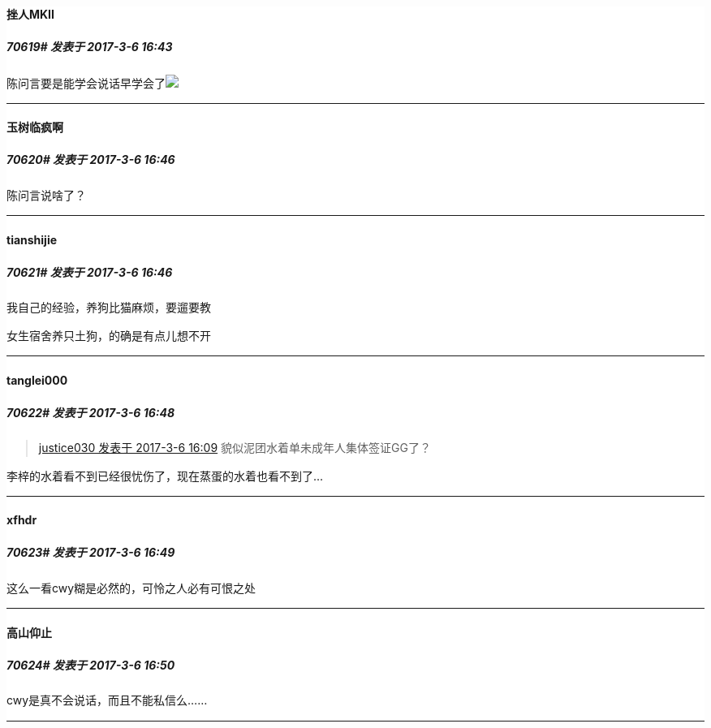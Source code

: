 ####  挫人MKII  
##### 70619#       发表于 2017-3-6 16:43


陈问言要是能学会说话早学会了<img src="https://static.saraba1st.com/image/smiley/face/149.gif" referrerpolicy="no-referrer">


-----

####  玉树临疯啊  
##### 70620#       发表于 2017-3-6 16:46


陈问言说啥了？


-----

####  tianshijie  
##### 70621#       发表于 2017-3-6 16:46


我自己的经验，养狗比猫麻烦，要遛要教

女生宿舍养只土狗，的确是有点儿想不开


-----

####  tanglei000  
##### 70622#       发表于 2017-3-6 16:48


<blockquote><a href="httphttps://bbs.saraba1st.com/2b/forum.php?mod=redirect&amp;amp;goto=findpost&amp;amp;pid=35416261&amp;amp;ptid=1105387" target="_blank">justice030 发表于 2017-3-6 16:09</a>
貌似泥团水着单未成年人集体签证GG了？</blockquote>
李梓的水着看不到已经很忧伤了，现在蒸蛋的水着也看不到了...


-----

####  xfhdr  
##### 70623#       发表于 2017-3-6 16:49


这么一看cwy糊是必然的，可怜之人必有可恨之处


-----

####  高山仰止  
##### 70624#       发表于 2017-3-6 16:50


cwy是真不会说话，而且不能私信么……


-----
